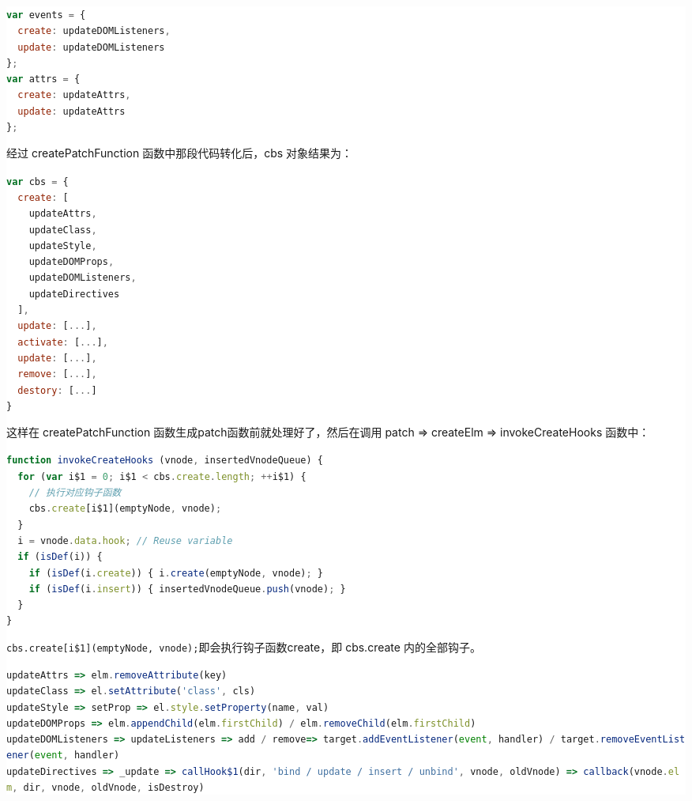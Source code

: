 ```js
var events = {
  create: updateDOMListeners,
  update: updateDOMListeners
};
var attrs = {
  create: updateAttrs,
  update: updateAttrs
};
```
经过 createPatchFunction 函数中那段代码转化后，cbs 对象结果为：

```js
var cbs = {
  create: [
    updateAttrs,
    updateClass,
    updateStyle,
    updateDOMProps,
    updateDOMListeners,
    updateDirectives
  ],
  update: [...],
  activate: [...],
  update: [...],
  remove: [...],
  destory: [...]
}
```

这样在 createPatchFunction 函数生成patch函数前就处理好了，然后在调用 patch => createElm => invokeCreateHooks 函数中：

```js
function invokeCreateHooks (vnode, insertedVnodeQueue) {
  for (var i$1 = 0; i$1 < cbs.create.length; ++i$1) {
    // 执行对应钩子函数
    cbs.create[i$1](emptyNode, vnode);
  }
  i = vnode.data.hook; // Reuse variable
  if (isDef(i)) {
    if (isDef(i.create)) { i.create(emptyNode, vnode); }
    if (isDef(i.insert)) { insertedVnodeQueue.push(vnode); }
  }
}
```
`cbs.create[i$1](emptyNode, vnode);`即会执行钩子函数create，即 cbs.create 内的全部钩子。

```js
updateAttrs => elm.removeAttribute(key)
updateClass => el.setAttribute('class', cls)
updateStyle => setProp => el.style.setProperty(name, val)
updateDOMProps => elm.appendChild(elm.firstChild) / elm.removeChild(elm.firstChild)
updateDOMListeners => updateListeners => add / remove=> target.addEventListener(event, handler) / target.removeEventListener(event, handler)
updateDirectives => _update => callHook$1(dir, 'bind / update / insert / unbind', vnode, oldVnode) => callback(vnode.elm, dir, vnode, oldVnode, isDestroy)
```



